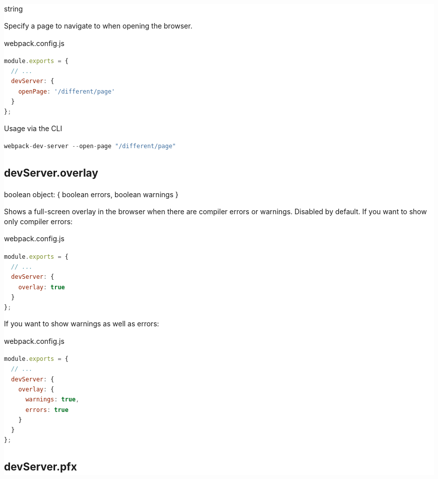 string

Specify a page to navigate to when opening the browser.

webpack.config.js

``` js
module.exports = {
  // ...
  devServer: {
    openPage: '/different/page'
  }
};
```

Usage via the CLI

``` js
webpack-dev-server --open-page "/different/page"
```

## devServer.overlay

boolean object: { boolean errors, boolean warnings }

Shows a full-screen overlay in the browser when there are compiler errors or warnings. Disabled by default. If you want to show only compiler errors: 

webpack.config.js

``` js
module.exports = {
  // ...
  devServer: {
    overlay: true
  }
};
```

If you want to show warnings as well as errors:

webpack.config.js

``` js
module.exports = {
  // ...
  devServer: {
    overlay: {
      warnings: true,
      errors: true
    }
  }
};
```

## devServer.pfx
